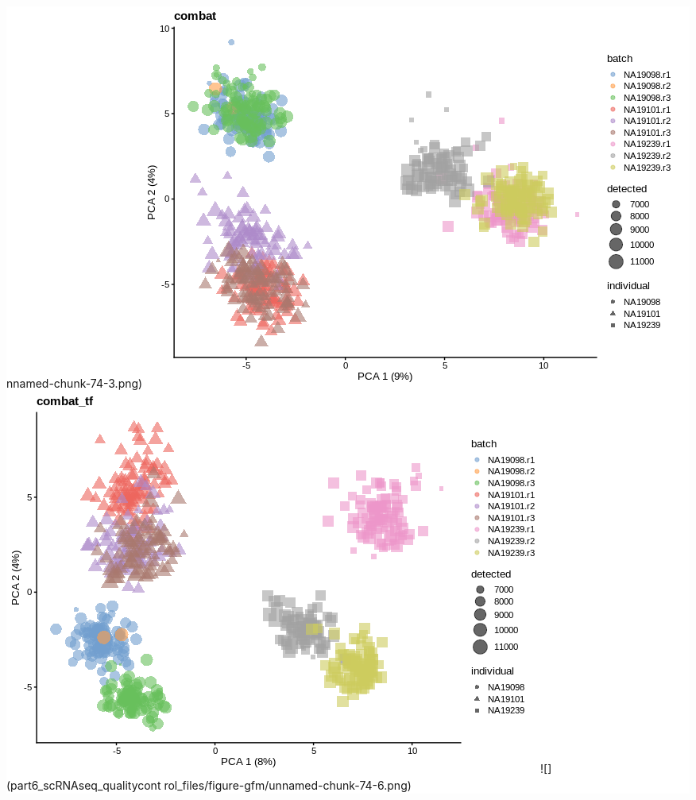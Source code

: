nnamed-chunk-74-3.png)![](part6_scRNAseq_qualitycontrol_files/figure-gfm/unnamed-chunk-74-4.png)![](part6_scRNAseq_qualitycontrol_files/figure-gfm/unnamed-chunk-74-5.png)![](part6_scRNAseq_qualitycont
rol_files/figure-gfm/unnamed-chunk-74-6.png)
